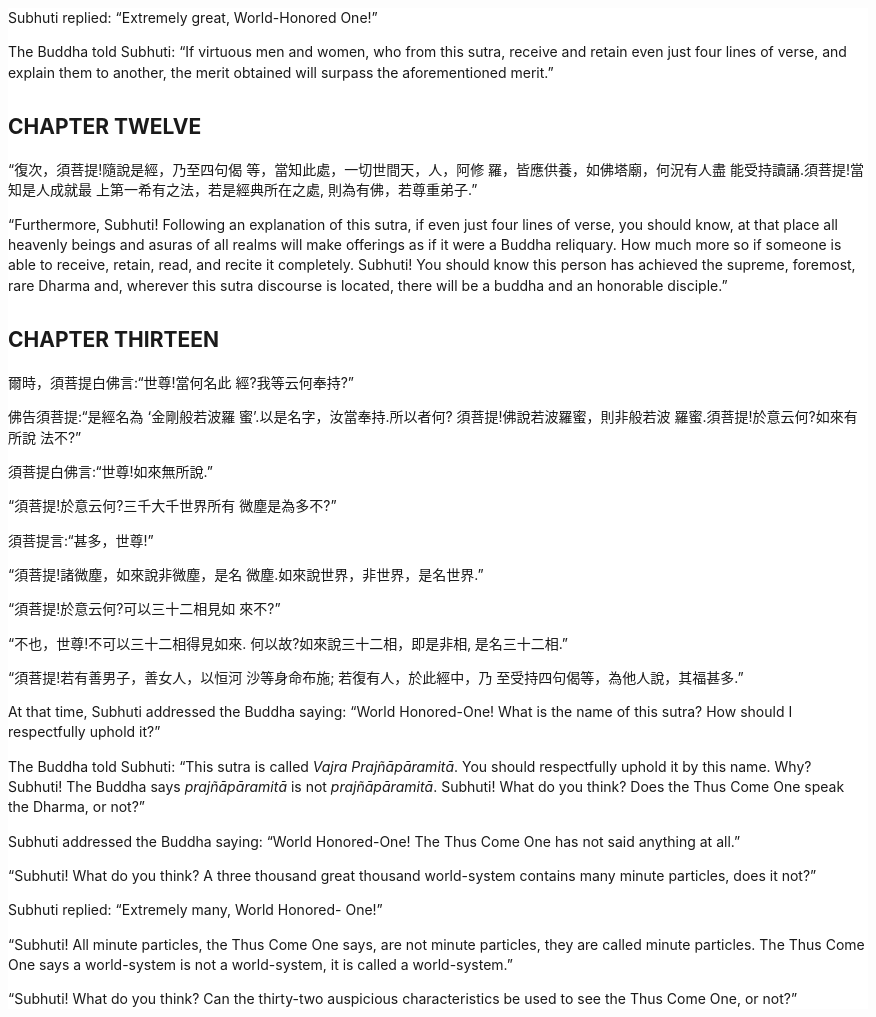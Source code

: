 Subhuti replied: “Extremely great, World-Honored One!”

The Buddha told Subhuti: “If virtuous men and women, who from this sutra, receive and retain even just four lines of verse, and explain them to another, the merit obtained will surpass the aforementioned merit.”

## CHAPTER TWELVE

“復次，須菩提!隨說是經，乃至四句偈 等，當知此處，一切世間天，人，阿修 羅，皆應供養，如佛塔廟，何況有人盡 能受持讀誦.須菩提!當知是人成就最 上第一希有之法，若是經典所在之處, 則為有佛，若尊重弟子.”

“Furthermore, Subhuti! Following an explanation of this sutra, if even just four lines of verse, you should know, at that place all heavenly beings and asuras of all realms will make offerings as if it were a Buddha reliquary. How much more so if someone is able to receive, retain, read, and recite it completely. Subhuti! You should know this person has achieved the supreme, foremost, rare Dharma and, wherever this sutra discourse is located, there will be a buddha and an honorable disciple.”

## CHAPTER THIRTEEN

爾時，須菩提白佛言:“世尊!當何名此 經?我等云何奉持?”

佛告須菩提:“是經名為 ‘金剛般若波羅 蜜’.以是名字，汝當奉持.所以者何? 須菩提!佛說若波羅蜜，則非般若波 羅蜜.須菩提!於意云何?如來有所說 法不?”

須菩提白佛言:“世尊!如來無所說.”

“須菩提!於意云何?三千大千世界所有 微塵是為多不?”

須菩提言:“甚多，世尊!”

“須菩提!諸微塵，如來說非微塵，是名 微塵.如來說世界，非世界，是名世界.”

“須菩提!於意云何?可以三十二相見如 來不?”

“不也，世尊!不可以三十二相得見如來. 何以故?如來說三十二相，即是非相‚ 是名三十二相.”

“須菩提!若有善男子，善女人，以恒河 沙等身命布施; 若復有人，於此經中，乃 至受持四句偈等，為他人說，其福甚多.”

At that time, Subhuti addressed the Buddha saying: “World Honored-One! What is the name of this sutra? How should I respectfully uphold it?”

The Buddha told Subhuti: “This sutra is called *Vajra Prajñāpāramitā*. You should respectfully uphold it by this name. Why? Subhuti! The Buddha says *prajñāpāramitā* is not *prajñāpāramitā*. Subhuti! What do you think? Does the Thus Come One speak the Dharma, or not?”

Subhuti addressed the Buddha saying: “World Honored-One! The Thus Come One has not said anything at all.”

“Subhuti! What do you think? A three thousand great thousand world-system contains many minute particles, does it not?”

Subhuti replied: “Extremely many, World Honored- One!”

“Subhuti! All minute particles, the Thus Come One says, are not minute particles, they are called minute particles. The Thus Come One says a world-system is not a world-system, it is called a world-system.”

“Subhuti! What do you think? Can the thirty-two auspicious characteristics be used to see the Thus Come One, or not?”
